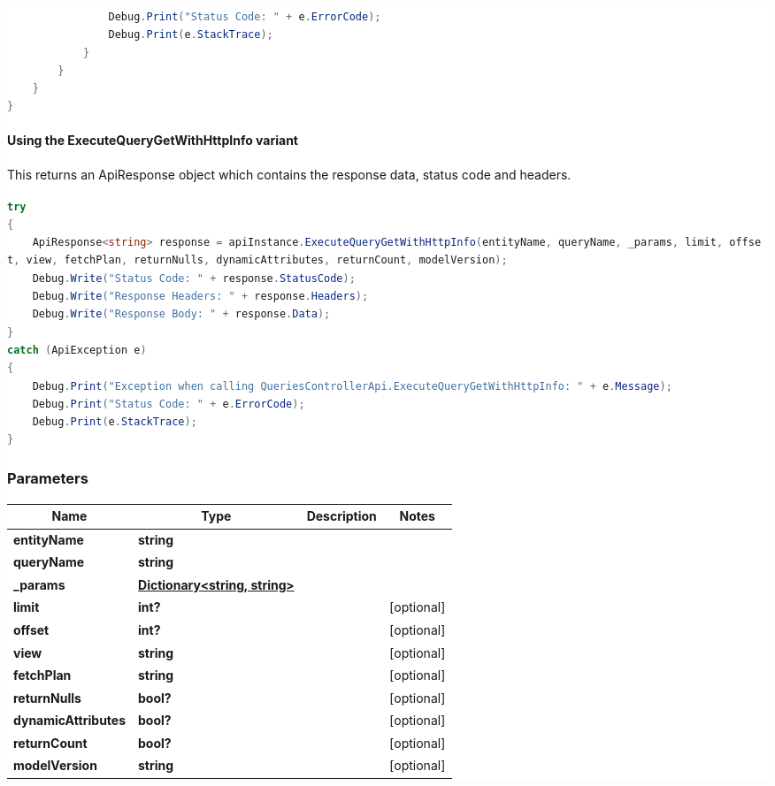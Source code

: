 ```csharp
                Debug.Print("Status Code: " + e.ErrorCode);
                Debug.Print(e.StackTrace);
            }
        }
    }
}
```

#### Using the ExecuteQueryGetWithHttpInfo variant
This returns an ApiResponse object which contains the response data, status code and headers.

```csharp
try
{
    ApiResponse<string> response = apiInstance.ExecuteQueryGetWithHttpInfo(entityName, queryName, _params, limit, offset, view, fetchPlan, returnNulls, dynamicAttributes, returnCount, modelVersion);
    Debug.Write("Status Code: " + response.StatusCode);
    Debug.Write("Response Headers: " + response.Headers);
    Debug.Write("Response Body: " + response.Data);
}
catch (ApiException e)
{
    Debug.Print("Exception when calling QueriesControllerApi.ExecuteQueryGetWithHttpInfo: " + e.Message);
    Debug.Print("Status Code: " + e.ErrorCode);
    Debug.Print(e.StackTrace);
}
```

### Parameters

| Name | Type | Description | Notes |
|------|------|-------------|-------|
| **entityName** | **string** |  |  |
| **queryName** | **string** |  |  |
| **_params** | [**Dictionary&lt;string, string&gt;**](string.md) |  |  |
| **limit** | **int?** |  | [optional]  |
| **offset** | **int?** |  | [optional]  |
| **view** | **string** |  | [optional]  |
| **fetchPlan** | **string** |  | [optional]  |
| **returnNulls** | **bool?** |  | [optional]  |
| **dynamicAttributes** | **bool?** |  | [optional]  |
| **returnCount** | **bool?** |  | [optional]  |
| **modelVersion** | **string** |  | [optional]  |
